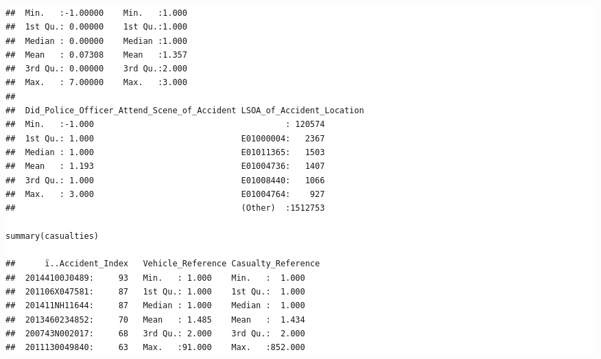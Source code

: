     ##  Min.   :-1.00000    Min.   :1.000      
    ##  1st Qu.: 0.00000    1st Qu.:1.000      
    ##  Median : 0.00000    Median :1.000      
    ##  Mean   : 0.07308    Mean   :1.357      
    ##  3rd Qu.: 0.00000    3rd Qu.:2.000      
    ##  Max.   : 7.00000    Max.   :3.000      
    ##                                         
    ##  Did_Police_Officer_Attend_Scene_of_Accident LSOA_of_Accident_Location
    ##  Min.   :-1.000                                       : 120574        
    ##  1st Qu.: 1.000                              E01000004:   2367        
    ##  Median : 1.000                              E01011365:   1503        
    ##  Mean   : 1.193                              E01004736:   1407        
    ##  3rd Qu.: 1.000                              E01008440:   1066        
    ##  Max.   : 3.000                              E01004764:    927        
    ##                                              (Other)  :1512753

    summary(casualties)

    ##      ï..Accident_Index   Vehicle_Reference Casualty_Reference
    ##  20144100J0489:     93   Min.   : 1.000    Min.   :  1.000   
    ##  201106X047581:     87   1st Qu.: 1.000    1st Qu.:  1.000   
    ##  201411NH11644:     87   Median : 1.000    Median :  1.000   
    ##  2013460234852:     70   Mean   : 1.485    Mean   :  1.434   
    ##  200743N002017:     68   3rd Qu.: 2.000    3rd Qu.:  2.000   
    ##  2011130049840:     63   Max.   :91.000    Max.   :852.000   